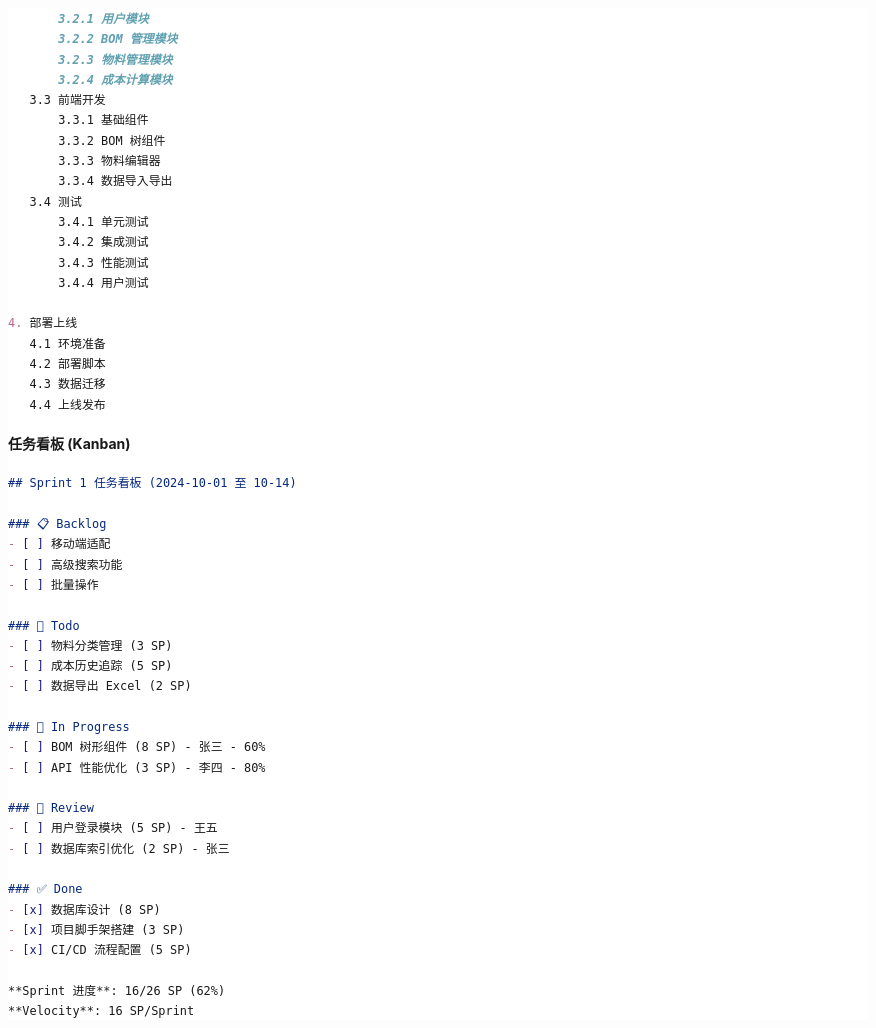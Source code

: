 ```markdown
       3.2.1 用户模块
       3.2.2 BOM 管理模块
       3.2.3 物料管理模块
       3.2.4 成本计算模块
   3.3 前端开发
       3.3.1 基础组件
       3.3.2 BOM 树组件
       3.3.3 物料编辑器
       3.3.4 数据导入导出
   3.4 测试
       3.4.1 单元测试
       3.4.2 集成测试
       3.4.3 性能测试
       3.4.4 用户测试

4. 部署上线
   4.1 环境准备
   4.2 部署脚本
   4.3 数据迁移
   4.4 上线发布
```

#### 任务看板 (Kanban)
```markdown
## Sprint 1 任务看板 (2024-10-01 至 10-14)

### 📋 Backlog
- [ ] 移动端适配
- [ ] 高级搜索功能
- [ ] 批量操作

### 📝 Todo
- [ ] 物料分类管理 (3 SP)
- [ ] 成本历史追踪 (5 SP)
- [ ] 数据导出 Excel (2 SP)

### 🔄 In Progress
- [ ] BOM 树形组件 (8 SP) - 张三 - 60%
- [ ] API 性能优化 (3 SP) - 李四 - 80%

### 👀 Review
- [ ] 用户登录模块 (5 SP) - 王五
- [ ] 数据库索引优化 (2 SP) - 张三

### ✅ Done
- [x] 数据库设计 (8 SP)
- [x] 项目脚手架搭建 (3 SP)
- [x] CI/CD 流程配置 (5 SP)

**Sprint 进度**: 16/26 SP (62%)
**Velocity**: 16 SP/Sprint
```
